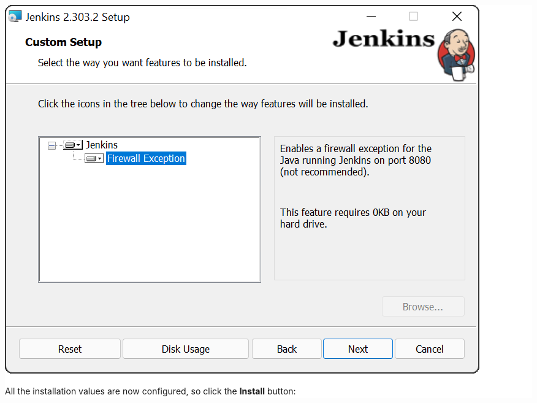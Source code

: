 ![Jenkins Windows Installer](win-install-7.png "width=500")

All the installation values are now configured, so click the **Install** button:
